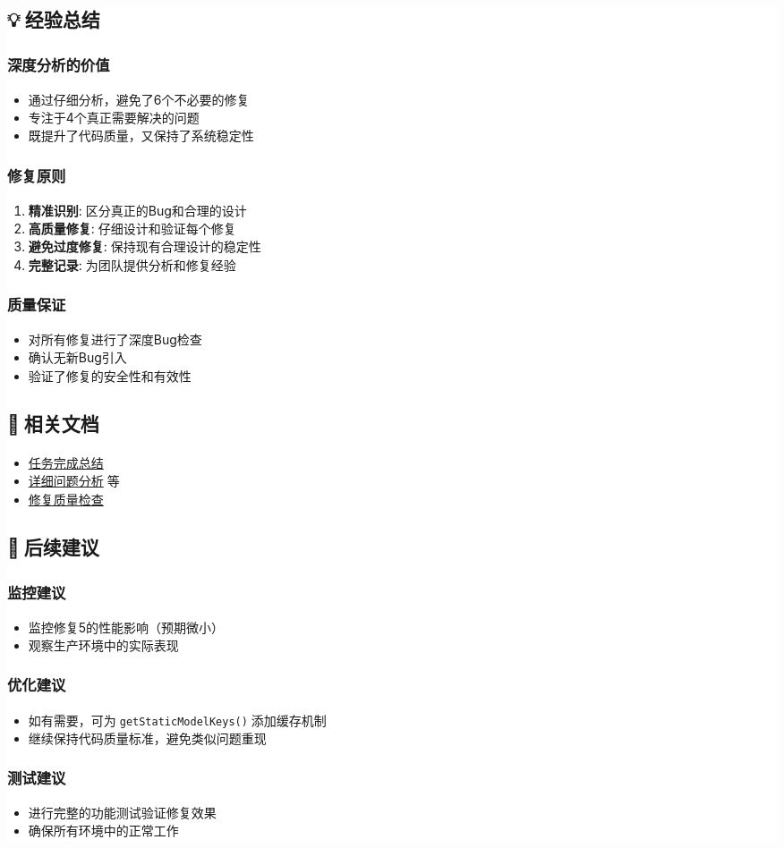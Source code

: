 ## 💡 经验总结

### 深度分析的价值
- 通过仔细分析，避免了6个不必要的修复
- 专注于4个真正需要解决的问题
- 既提升了代码质量，又保持了系统稳定性

### 修复原则
1. **精准识别**: 区分真正的Bug和合理的设计
2. **高质量修复**: 仔细设计和验证每个修复
3. **避免过度修复**: 保持现有合理设计的稳定性
4. **完整记录**: 为团队提供分析和修复经验

### 质量保证
- 对所有修复进行了深度Bug检查
- 确认无新Bug引入
- 验证了修复的安全性和有效性

## 🔗 相关文档

- [任务完成总结](../../../workspace/task-completion-summary.md)
- [详细问题分析](../../../workspace/problem1-analysis.md) 等
- [修复质量检查](../../../workspace/bug-check-analysis.md)

## 📝 后续建议

### 监控建议
- 监控修复5的性能影响（预期微小）
- 观察生产环境中的实际表现

### 优化建议
- 如有需要，可为 `getStaticModelKeys()` 添加缓存机制
- 继续保持代码质量标准，避免类似问题重现

### 测试建议
- 进行完整的功能测试验证修复效果
- 确保所有环境中的正常工作
